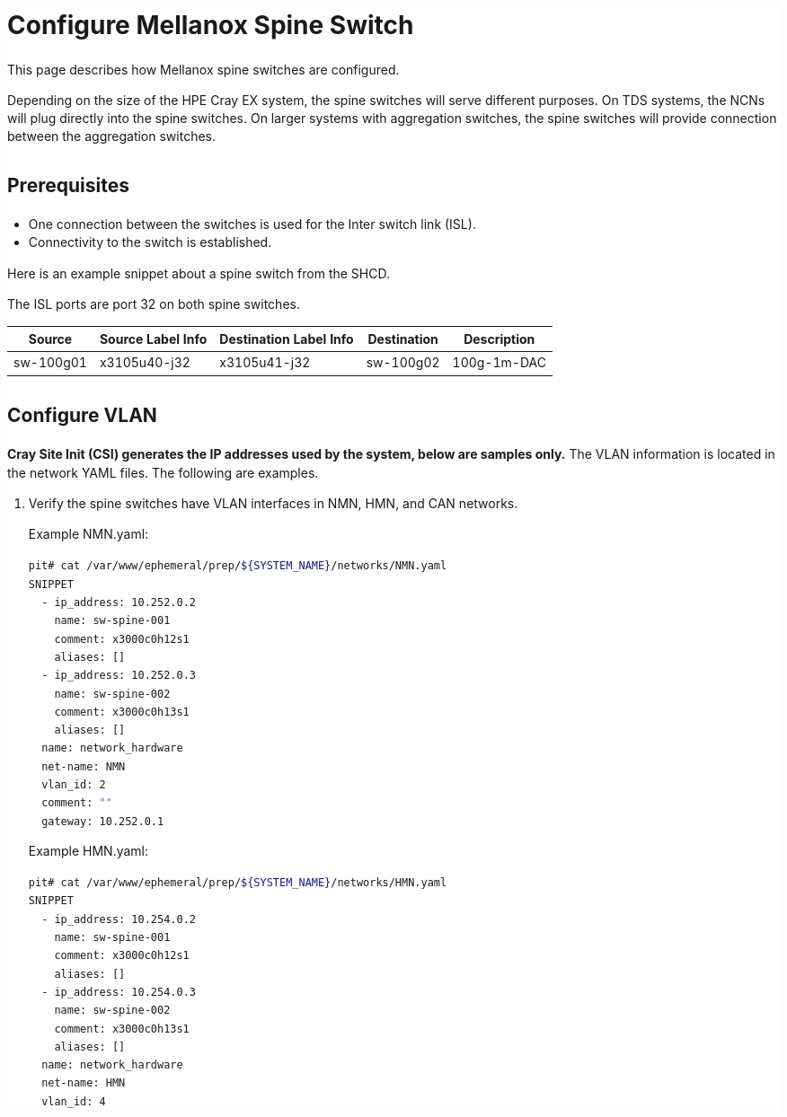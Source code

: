 

# Configure Mellanox Spine Switch

This page describes how Mellanox spine switches are configured.

Depending on the size of the HPE Cray EX system, the spine switches will serve different purposes. On TDS systems, the NCNs will plug directly into the spine switches. On larger systems with aggregation switches, the spine switches will provide connection between the aggregation switches.

## Prerequisites

- One connection between the switches is used for the Inter switch link (ISL).
- Connectivity to the switch is established.

Here is an example snippet about a spine switch from the SHCD.

The ISL ports are port 32 on both spine switches.

| Source | Source Label Info | Destination Label Info | Destination | Description |
| --- | --- | --- | --- | --- |
| sw-100g01 | x3105u40-j32 | x3105u41-j32 | sw-100g02 | 100g-1m-DAC |


## Configure VLAN

**Cray Site Init (CSI) generates the IP addresses used by the system, below are samples only.**
The VLAN information is located in the network YAML files. The following are examples.

1. Verify the spine switches have VLAN interfaces in NMN, HMN, and CAN networks.
   
   Example NMN.yaml:

   ```bash
   pit# cat /var/www/ephemeral/prep/${SYSTEM_NAME}/networks/NMN.yaml
   SNIPPET
     - ip_address: 10.252.0.2
       name: sw-spine-001
       comment: x3000c0h12s1
       aliases: []
     - ip_address: 10.252.0.3
       name: sw-spine-002
       comment: x3000c0h13s1
       aliases: []
     name: network_hardware
     net-name: NMN
     vlan_id: 2
     comment: ""
     gateway: 10.252.0.1
   ```

   Example HMN.yaml:

   ```bash
   pit# cat /var/www/ephemeral/prep/${SYSTEM_NAME}/networks/HMN.yaml
   SNIPPET
     - ip_address: 10.254.0.2
       name: sw-spine-001
       comment: x3000c0h12s1
       aliases: []
     - ip_address: 10.254.0.3
       name: sw-spine-002
       comment: x3000c0h13s1
       aliases: []
     name: network_hardware
     net-name: HMN
     vlan_id: 4
   ```